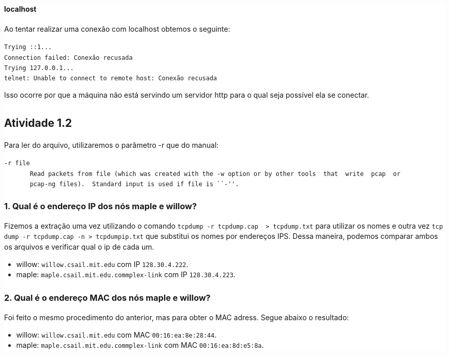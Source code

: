 #### localhost
Ao tentar realizar uma conexão com localhost obtemos o seguinte:
```
Trying ::1...
Connection failed: Conexão recusada
Trying 127.0.0.1...
telnet: Unable to connect to remote host: Conexão recusada
```

Isso ocorre por que a máquina não está servindo um servidor http para o qual seja possível ela se conectar.


































## Atividade 1.2

Para ler do arquivo, utilizaremos o parâmetro -r que do manual:
```
-r file
       Read packets from file (which was created with the -w option or by other tools  that  write  pcap  or
       pcap-ng files).  Standard input is used if file is ``-''.
```
### 1. Qual é o endereço IP dos nós maple e willow?
Fizemos a extração uma vez utilizando o comando `tcpdump -r tcpdump.cap  > tcpdump.txt` para utilizar os nomes e outra vez `tcpdump -r tcpdump.cap -n > tcpdumpip.txt` que substitui os nomes por endereços IPS. Dessa maneira, podemos comparar ambos os arquivos e verificar qual o ip de cada um.
- willow: `willow.csail.mit.edu` com IP `128.30.4.222`.
- maple: `maple.csail.mit.edu.commplex-link` com IP `128.30.4.223`.

### 2.  Qual é o endereço MAC dos nós  maple e willow?
Foi feito o mesmo procedimento do anterior, mas para obter o MAC adress. Segue abaixo o resultado:
- willow: `willow.csail.mit.edu` com MAC `00:16:ea:8e:28:44`.
- maple: `maple.csail.mit.edu.commplex-link` com MAC `00:16:ea:8d:e5:8a`.
